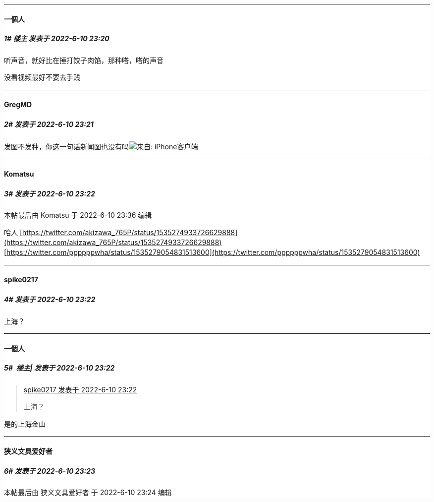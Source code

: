 

*****

####  一個人  
##### 1#       楼主       发表于 2022-6-10 23:20

听声音，就好比在捶打饺子肉馅，那种嗒，嗒的声音    

没看视频最好不要去手贱

*****

####  GregMD  
##### 2#       发表于 2022-6-10 23:21

发图不发种，你这一句话新闻图也没有吗<img src="https://static.saraba1st.com/image/smiley/face2017/047.png" referrerpolicy="no-referrer">来自: iPhone客户端

*****

####  Komatsu  
##### 3#       发表于 2022-6-10 23:22

 本帖最后由 Komatsu 于 2022-6-10 23:36 编辑 

哈人
[https://twitter.com/akizawa_765P/status/1535274933726629888](https://twitter.com/akizawa_765P/status/1535274933726629888)
[https://twitter.com/ppppppwha/status/1535279054831513600](https://twitter.com/ppppppwha/status/1535279054831513600)

*****

####  spike0217  
##### 4#       发表于 2022-6-10 23:22

上海？

*****

####  一個人  
##### 5#         楼主| 发表于 2022-6-10 23:22

<blockquote><a href="httphttps://bbs.saraba1st.com/2b/forum.php?mod=redirect&amp;goto=findpost&amp;pid=56213983&amp;ptid=2074934" target="_blank">spike0217 发表于 2022-6-10 23:22</a>

上海？</blockquote>
是的上海金山

*****

####  狭义文具爱好者  
##### 6#       发表于 2022-6-10 23:23

 本帖最后由 狭义文具爱好者 于 2022-6-10 23:24 编辑 
